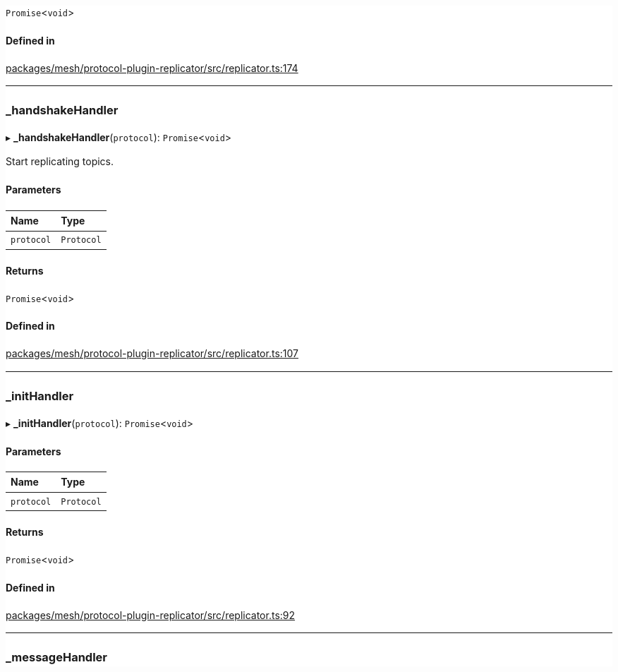 `Promise`<`void`\>

#### Defined in

[packages/mesh/protocol-plugin-replicator/src/replicator.ts:174](https://github.com/dxos/dxos/blob/e3b936721/packages/mesh/protocol-plugin-replicator/src/replicator.ts#L174)

___

### \_handshakeHandler

▸ **_handshakeHandler**(`protocol`): `Promise`<`void`\>

Start replicating topics.

#### Parameters

| Name | Type |
| :------ | :------ |
| `protocol` | `Protocol` |

#### Returns

`Promise`<`void`\>

#### Defined in

[packages/mesh/protocol-plugin-replicator/src/replicator.ts:107](https://github.com/dxos/dxos/blob/e3b936721/packages/mesh/protocol-plugin-replicator/src/replicator.ts#L107)

___

### \_initHandler

▸ **_initHandler**(`protocol`): `Promise`<`void`\>

#### Parameters

| Name | Type |
| :------ | :------ |
| `protocol` | `Protocol` |

#### Returns

`Promise`<`void`\>

#### Defined in

[packages/mesh/protocol-plugin-replicator/src/replicator.ts:92](https://github.com/dxos/dxos/blob/e3b936721/packages/mesh/protocol-plugin-replicator/src/replicator.ts#L92)

___

### \_messageHandler
